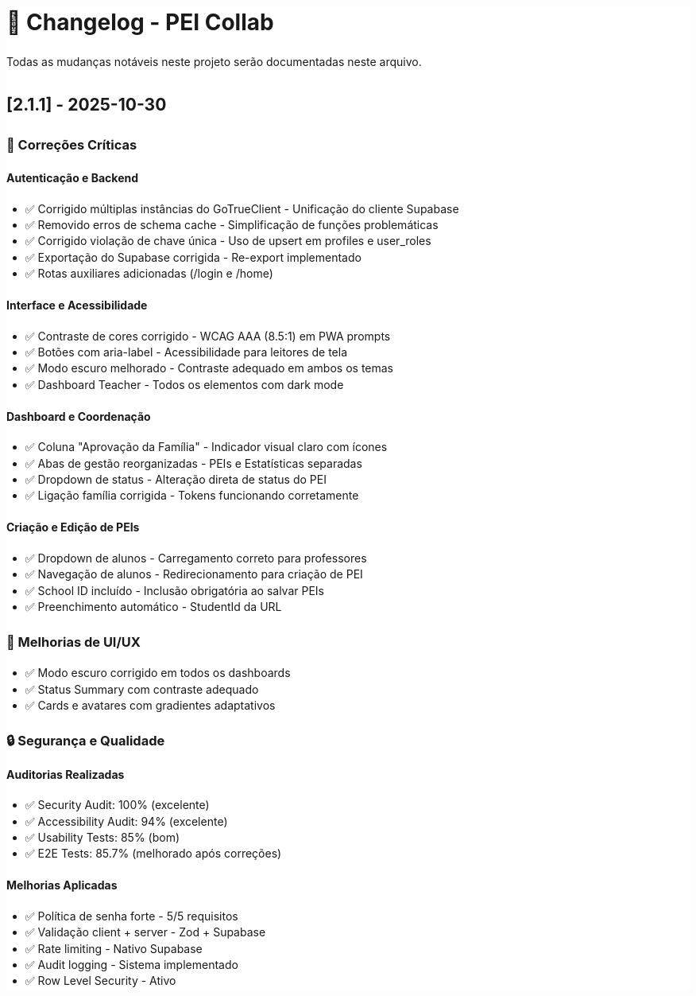 # 📝 Changelog - PEI Collab

Todas as mudanças notáveis neste projeto serão documentadas neste arquivo.

## [2.1.1] - 2025-10-30

### 🐛 Correções Críticas

#### Autenticação e Backend
- ✅ Corrigido múltiplas instâncias do GoTrueClient - Unificação do cliente Supabase
- ✅ Removido erros de schema cache - Simplificação de funções problemáticas
- ✅ Corrigido violação de chave única - Uso de upsert em profiles e user_roles
- ✅ Exportação do Supabase corrigida - Re-export implementado
- ✅ Rotas auxiliares adicionadas (/login e /home)

#### Interface e Acessibilidade
- ✅ Contraste de cores corrigido - WCAG AAA (8.5:1) em PWA prompts
- ✅ Botões com aria-label - Acessibilidade para leitores de tela
- ✅ Modo escuro melhorado - Contraste adequado em ambos os temas
- ✅ Dashboard Teacher - Todos os elementos com dark mode

#### Dashboard e Coordenação
- ✅ Coluna "Aprovação da Família" - Indicador visual claro com ícones
- ✅ Abas de gestão reorganizadas - PEIs e Estatísticas separadas
- ✅ Dropdown de status - Alteração direta de status do PEI
- ✅ Ligação família corrigida - Tokens funcionando corretamente

#### Criação e Edição de PEIs
- ✅ Dropdown de alunos - Carregamento correto para professores
- ✅ Navegação de alunos - Redirecionamento para criação de PEI
- ✅ School ID incluído - Inclusão obrigatória ao salvar PEIs
- ✅ Preenchimento automático - StudentId da URL

### 🎨 Melhorias de UI/UX

- ✅ Modo escuro corrigido em todos os dashboards
- ✅ Status Summary com contraste adequado
- ✅ Cards e avatares com gradientes adaptativos

### 🔒 Segurança e Qualidade

#### Auditorias Realizadas
- ✅ Security Audit: 100% (excelente)
- ✅ Accessibility Audit: 94% (excelente)
- ✅ Usability Tests: 85% (bom)
- ✅ E2E Tests: 85.7% (melhorado após correções)

#### Melhorias Aplicadas
- ✅ Política de senha forte - 5/5 requisitos
- ✅ Validação client + server - Zod + Supabase
- ✅ Rate limiting - Nativo Supabase
- ✅ Audit logging - Sistema implementado
- ✅ Row Level Security - Ativo
